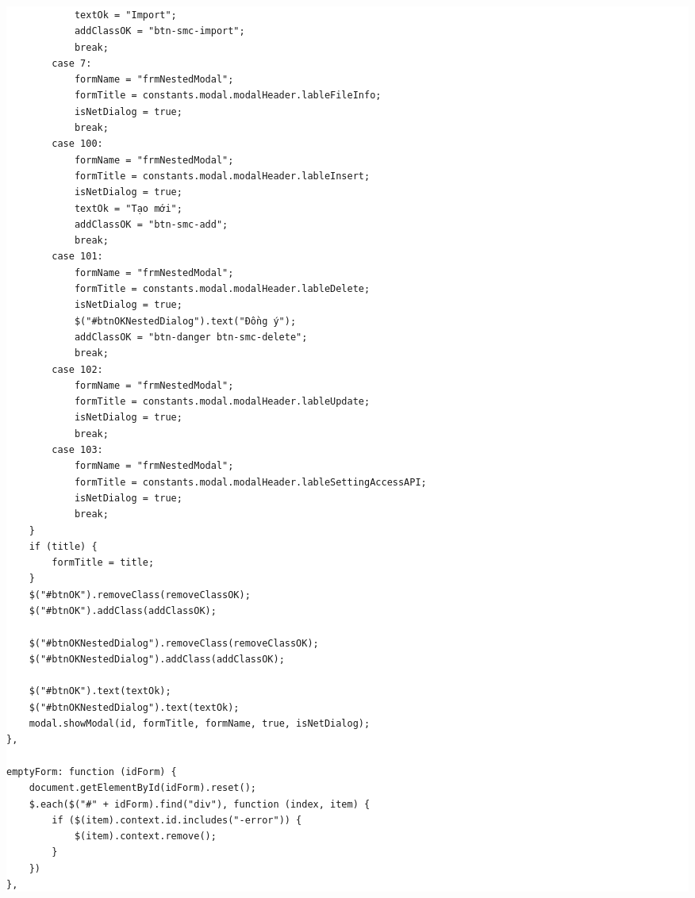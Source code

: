                 textOk = "Import";
                addClassOK = "btn-smc-import";
                break;
            case 7:
                formName = "frmNestedModal";
                formTitle = constants.modal.modalHeader.lableFileInfo;
                isNetDialog = true;
                break;
            case 100:
                formName = "frmNestedModal";
                formTitle = constants.modal.modalHeader.lableInsert;
                isNetDialog = true;
                textOk = "Tạo mới";
                addClassOK = "btn-smc-add";
                break;
            case 101:
                formName = "frmNestedModal";
                formTitle = constants.modal.modalHeader.lableDelete;
                isNetDialog = true;
                $("#btnOKNestedDialog").text("Đồng ý");
                addClassOK = "btn-danger btn-smc-delete";
                break;
            case 102:
                formName = "frmNestedModal";
                formTitle = constants.modal.modalHeader.lableUpdate;
                isNetDialog = true;
                break;
            case 103:
                formName = "frmNestedModal";
                formTitle = constants.modal.modalHeader.lableSettingAccessAPI;
                isNetDialog = true;
                break;
        }
        if (title) {
            formTitle = title;
        }
        $("#btnOK").removeClass(removeClassOK);
        $("#btnOK").addClass(addClassOK);

        $("#btnOKNestedDialog").removeClass(removeClassOK);
        $("#btnOKNestedDialog").addClass(addClassOK);

        $("#btnOK").text(textOk);
        $("#btnOKNestedDialog").text(textOk);
        modal.showModal(id, formTitle, formName, true, isNetDialog);
    },

    emptyForm: function (idForm) {
        document.getElementById(idForm).reset();
        $.each($("#" + idForm).find("div"), function (index, item) {
            if ($(item).context.id.includes("-error")) {
                $(item).context.remove();
            }
        })
    },
